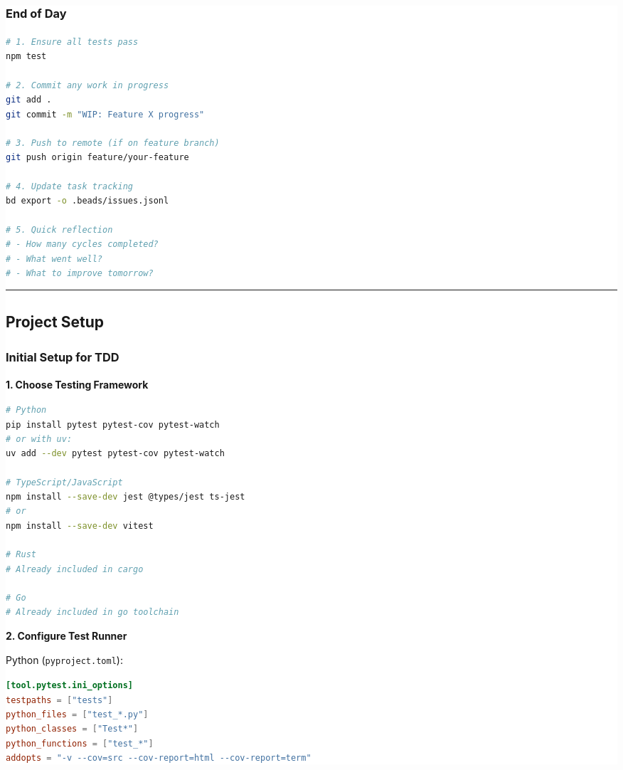 ### End of Day

```bash
# 1. Ensure all tests pass
npm test

# 2. Commit any work in progress
git add .
git commit -m "WIP: Feature X progress"

# 3. Push to remote (if on feature branch)
git push origin feature/your-feature

# 4. Update task tracking
bd export -o .beads/issues.jsonl

# 5. Quick reflection
# - How many cycles completed?
# - What went well?
# - What to improve tomorrow?
```

---

## Project Setup

### Initial Setup for TDD

**1. Choose Testing Framework**

```bash
# Python
pip install pytest pytest-cov pytest-watch
# or with uv:
uv add --dev pytest pytest-cov pytest-watch

# TypeScript/JavaScript
npm install --save-dev jest @types/jest ts-jest
# or
npm install --save-dev vitest

# Rust
# Already included in cargo

# Go
# Already included in go toolchain
```

**2. Configure Test Runner**

Python (`pyproject.toml`):
```toml
[tool.pytest.ini_options]
testpaths = ["tests"]
python_files = ["test_*.py"]
python_classes = ["Test*"]
python_functions = ["test_*"]
addopts = "-v --cov=src --cov-report=html --cov-report=term"
```

